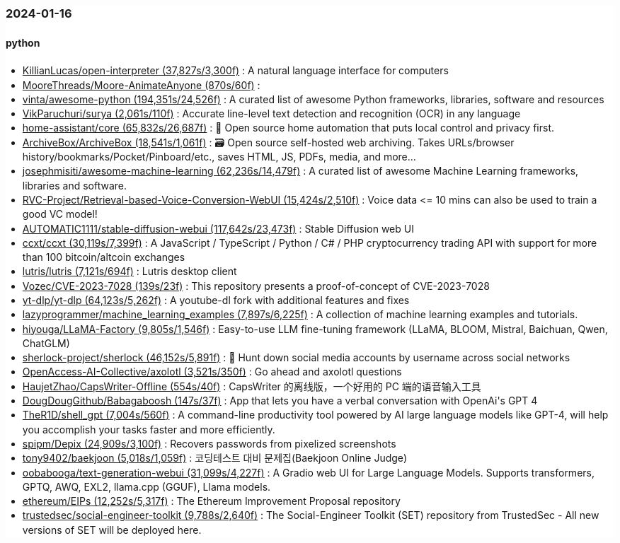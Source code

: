 ### 2024-01-16

#### python
* [KillianLucas/open-interpreter (37,827s/3,300f)](https://github.com/KillianLucas/open-interpreter) : A natural language interface for computers
* [MooreThreads/Moore-AnimateAnyone (870s/60f)](https://github.com/MooreThreads/Moore-AnimateAnyone) : 
* [vinta/awesome-python (194,351s/24,526f)](https://github.com/vinta/awesome-python) : A curated list of awesome Python frameworks, libraries, software and resources
* [VikParuchuri/surya (2,061s/110f)](https://github.com/VikParuchuri/surya) : Accurate line-level text detection and recognition (OCR) in any language
* [home-assistant/core (65,832s/26,687f)](https://github.com/home-assistant/core) : 🏡 Open source home automation that puts local control and privacy first.
* [ArchiveBox/ArchiveBox (18,541s/1,061f)](https://github.com/ArchiveBox/ArchiveBox) : 🗃 Open source self-hosted web archiving. Takes URLs/browser history/bookmarks/Pocket/Pinboard/etc., saves HTML, JS, PDFs, media, and more...
* [josephmisiti/awesome-machine-learning (62,236s/14,479f)](https://github.com/josephmisiti/awesome-machine-learning) : A curated list of awesome Machine Learning frameworks, libraries and software.
* [RVC-Project/Retrieval-based-Voice-Conversion-WebUI (15,424s/2,510f)](https://github.com/RVC-Project/Retrieval-based-Voice-Conversion-WebUI) : Voice data <= 10 mins can also be used to train a good VC model!
* [AUTOMATIC1111/stable-diffusion-webui (117,642s/23,473f)](https://github.com/AUTOMATIC1111/stable-diffusion-webui) : Stable Diffusion web UI
* [ccxt/ccxt (30,119s/7,399f)](https://github.com/ccxt/ccxt) : A JavaScript / TypeScript / Python / C# / PHP cryptocurrency trading API with support for more than 100 bitcoin/altcoin exchanges
* [lutris/lutris (7,121s/694f)](https://github.com/lutris/lutris) : Lutris desktop client
* [Vozec/CVE-2023-7028 (139s/23f)](https://github.com/Vozec/CVE-2023-7028) : This repository presents a proof-of-concept of CVE-2023-7028
* [yt-dlp/yt-dlp (64,123s/5,262f)](https://github.com/yt-dlp/yt-dlp) : A youtube-dl fork with additional features and fixes
* [lazyprogrammer/machine_learning_examples (7,897s/6,225f)](https://github.com/lazyprogrammer/machine_learning_examples) : A collection of machine learning examples and tutorials.
* [hiyouga/LLaMA-Factory (9,805s/1,546f)](https://github.com/hiyouga/LLaMA-Factory) : Easy-to-use LLM fine-tuning framework (LLaMA, BLOOM, Mistral, Baichuan, Qwen, ChatGLM)
* [sherlock-project/sherlock (46,152s/5,891f)](https://github.com/sherlock-project/sherlock) : 🔎 Hunt down social media accounts by username across social networks
* [OpenAccess-AI-Collective/axolotl (3,521s/350f)](https://github.com/OpenAccess-AI-Collective/axolotl) : Go ahead and axolotl questions
* [HaujetZhao/CapsWriter-Offline (554s/40f)](https://github.com/HaujetZhao/CapsWriter-Offline) : CapsWriter 的离线版，一个好用的 PC 端的语音输入工具
* [DougDougGithub/Babagaboosh (147s/37f)](https://github.com/DougDougGithub/Babagaboosh) : App that lets you have a verbal conversation with OpenAi's GPT 4
* [TheR1D/shell_gpt (7,004s/560f)](https://github.com/TheR1D/shell_gpt) : A command-line productivity tool powered by AI large language models like GPT-4, will help you accomplish your tasks faster and more efficiently.
* [spipm/Depix (24,909s/3,100f)](https://github.com/spipm/Depix) : Recovers passwords from pixelized screenshots
* [tony9402/baekjoon (5,018s/1,059f)](https://github.com/tony9402/baekjoon) : 코딩테스트 대비 문제집(Baekjoon Online Judge)
* [oobabooga/text-generation-webui (31,099s/4,227f)](https://github.com/oobabooga/text-generation-webui) : A Gradio web UI for Large Language Models. Supports transformers, GPTQ, AWQ, EXL2, llama.cpp (GGUF), Llama models.
* [ethereum/EIPs (12,252s/5,317f)](https://github.com/ethereum/EIPs) : The Ethereum Improvement Proposal repository
* [trustedsec/social-engineer-toolkit (9,788s/2,640f)](https://github.com/trustedsec/social-engineer-toolkit) : The Social-Engineer Toolkit (SET) repository from TrustedSec - All new versions of SET will be deployed here.
